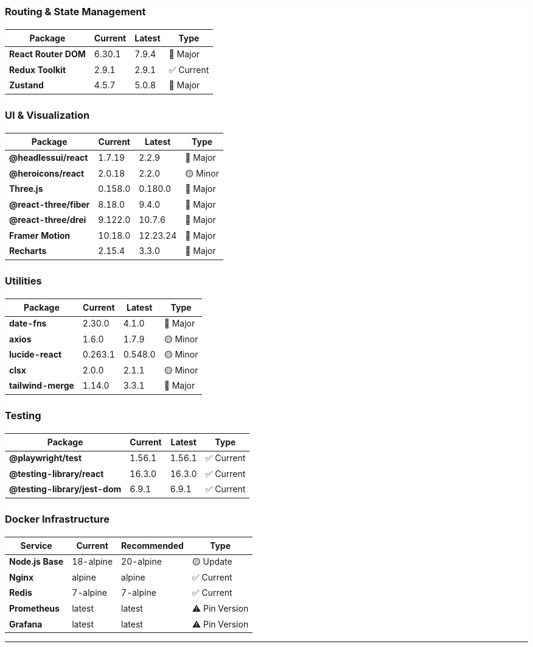 ### Routing & State Management
| Package | Current | Latest | Type |
|---------|---------|--------|------|
| **React Router DOM** | 6.30.1 | 7.9.4 | 🔴 Major |
| **Redux Toolkit** | 2.9.1 | 2.9.1 | ✅ Current |
| **Zustand** | 4.5.7 | 5.0.8 | 🔴 Major |

### UI & Visualization
| Package | Current | Latest | Type |
|---------|---------|--------|------|
| **@headlessui/react** | 1.7.19 | 2.2.9 | 🔴 Major |
| **@heroicons/react** | 2.0.18 | 2.2.0 | 🟡 Minor |
| **Three.js** | 0.158.0 | 0.180.0 | 🔴 Major |
| **@react-three/fiber** | 8.18.0 | 9.4.0 | 🔴 Major |
| **@react-three/drei** | 9.122.0 | 10.7.6 | 🔴 Major |
| **Framer Motion** | 10.18.0 | 12.23.24 | 🔴 Major |
| **Recharts** | 2.15.4 | 3.3.0 | 🔴 Major |

### Utilities
| Package | Current | Latest | Type |
|---------|---------|--------|------|
| **date-fns** | 2.30.0 | 4.1.0 | 🔴 Major |
| **axios** | 1.6.0 | 1.7.9 | 🟡 Minor |
| **lucide-react** | 0.263.1 | 0.548.0 | 🟡 Minor |
| **clsx** | 2.0.0 | 2.1.1 | 🟡 Minor |
| **tailwind-merge** | 1.14.0 | 3.3.1 | 🔴 Major |

### Testing
| Package | Current | Latest | Type |
|---------|---------|--------|------|
| **@playwright/test** | 1.56.1 | 1.56.1 | ✅ Current |
| **@testing-library/react** | 16.3.0 | 16.3.0 | ✅ Current |
| **@testing-library/jest-dom** | 6.9.1 | 6.9.1 | ✅ Current |

### Docker Infrastructure
| Service | Current | Recommended | Type |
|---------|---------|------------|------|
| **Node.js Base** | 18-alpine | 20-alpine | 🟡 Update |
| **Nginx** | alpine | alpine | ✅ Current |
| **Redis** | 7-alpine | 7-alpine | ✅ Current |
| **Prometheus** | latest | latest | ⚠️ Pin Version |
| **Grafana** | latest | latest | ⚠️ Pin Version |

---